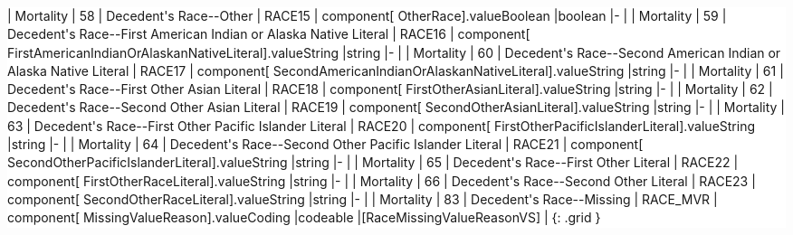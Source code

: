 | Mortality | 58 | Decedent's Race--Other | RACE15 | component[ OtherRace].valueBoolean |boolean |- |
| Mortality | 59 | Decedent's Race--First American Indian or Alaska Native Literal | RACE16 | component[ FirstAmericanIndianOrAlaskanNativeLiteral].valueString |string |- |
| Mortality | 60 | Decedent's Race--Second American Indian or Alaska Native Literal | RACE17 | component[ SecondAmericanIndianOrAlaskanNativeLiteral].valueString |string |- |
| Mortality | 61 | Decedent's Race--First Other Asian Literal | RACE18 | component[ FirstOtherAsianLiteral].valueString |string |- |
| Mortality | 62 | Decedent's Race--Second Other Asian Literal | RACE19 | component[ SecondOtherAsianLiteral].valueString |string |- |
| Mortality | 63 | Decedent's Race--First Other Pacific Islander Literal | RACE20 | component[ FirstOtherPacificIslanderLiteral].valueString |string |- |
| Mortality | 64 | Decedent's Race--Second Other Pacific Islander Literal | RACE21 | component[ SecondOtherPacificIslanderLiteral].valueString |string |- |
| Mortality | 65 | Decedent's Race--First Other Literal | RACE22 | component[ FirstOtherRaceLiteral].valueString |string |- |
| Mortality | 66 | Decedent's Race--Second Other Literal | RACE23 | component[ SecondOtherRaceLiteral].valueString |string |- |
| Mortality | 83 | Decedent's Race--Missing | RACE_MVR | component[ MissingValueReason].valueCoding |codeable |[RaceMissingValueReasonVS]  |
{: .grid }
